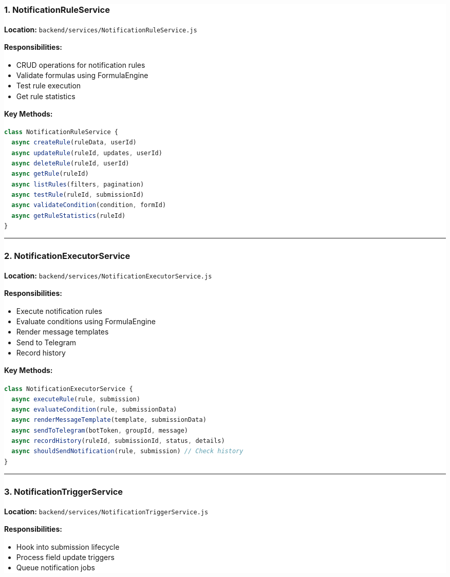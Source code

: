 ### 1. NotificationRuleService
**Location:** `backend/services/NotificationRuleService.js`

**Responsibilities:**
- CRUD operations for notification rules
- Validate formulas using FormulaEngine
- Test rule execution
- Get rule statistics

**Key Methods:**
```javascript
class NotificationRuleService {
  async createRule(ruleData, userId)
  async updateRule(ruleId, updates, userId)
  async deleteRule(ruleId, userId)
  async getRule(ruleId)
  async listRules(filters, pagination)
  async testRule(ruleId, submissionId)
  async validateCondition(condition, formId)
  async getRuleStatistics(ruleId)
}
```

---

### 2. NotificationExecutorService
**Location:** `backend/services/NotificationExecutorService.js`

**Responsibilities:**
- Execute notification rules
- Evaluate conditions using FormulaEngine
- Render message templates
- Send to Telegram
- Record history

**Key Methods:**
```javascript
class NotificationExecutorService {
  async executeRule(rule, submission)
  async evaluateCondition(rule, submissionData)
  async renderMessageTemplate(template, submissionData)
  async sendToTelegram(botToken, groupId, message)
  async recordHistory(ruleId, submissionId, status, details)
  async shouldSendNotification(rule, submission) // Check history
}
```

---

### 3. NotificationTriggerService
**Location:** `backend/services/NotificationTriggerService.js`

**Responsibilities:**
- Hook into submission lifecycle
- Process field update triggers
- Queue notification jobs
